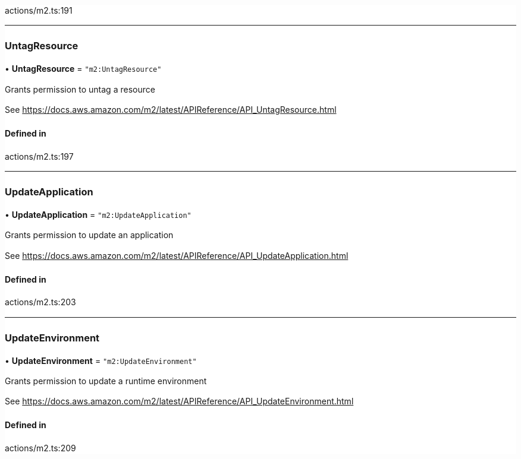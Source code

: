 actions/m2.ts:191

___

### UntagResource

• **UntagResource** = ``"m2:UntagResource"``

Grants permission to untag a resource

See https://docs.aws.amazon.com/m2/latest/APIReference/API_UntagResource.html

#### Defined in

actions/m2.ts:197

___

### UpdateApplication

• **UpdateApplication** = ``"m2:UpdateApplication"``

Grants permission to update an application

See https://docs.aws.amazon.com/m2/latest/APIReference/API_UpdateApplication.html

#### Defined in

actions/m2.ts:203

___

### UpdateEnvironment

• **UpdateEnvironment** = ``"m2:UpdateEnvironment"``

Grants permission to update a runtime environment

See https://docs.aws.amazon.com/m2/latest/APIReference/API_UpdateEnvironment.html

#### Defined in

actions/m2.ts:209

